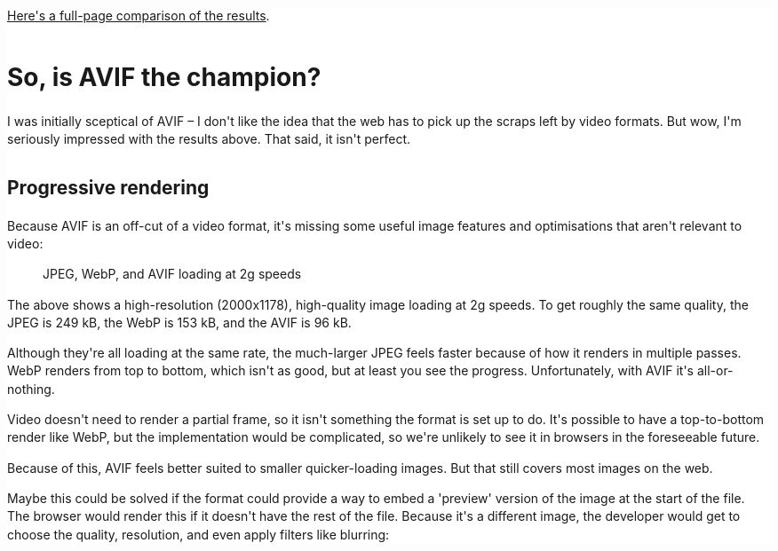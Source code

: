[Here's a full-page comparison of the results](/2020/avif-has-landed/demos/compare/?show=machine).

# So, is AVIF the champion?

I was initially sceptical of AVIF – I don't like the idea that the web has to pick up the scraps left by video formats. But wow, I'm seriously impressed with the results above. That said, it isn't perfect.

## Progressive rendering

Because AVIF is an off-cut of a video format, it's missing some useful image features and optimisations that aren't relevant to video:

<figure class="full-figure max-figure">
<video src="asset-url:./progressive.mp4" width="1000" height="666" style="width: 100%; height: auto;" controls></video>
<figcaption>JPEG, WebP, and AVIF loading at 2g speeds</figcaption>
</figure>

The above shows a high-resolution (2000x1178), high-quality image loading at 2g speeds. To get roughly the same quality, the JPEG is 249 kB, the WebP is 153 kB, and the AVIF is 96 kB.

Although they're all loading at the same rate, the much-larger JPEG feels faster because of how it renders in multiple passes. WebP renders from top to bottom, which isn't as good, but at least you see the progress. Unfortunately, with AVIF it's all-or-nothing.

Video doesn't need to render a partial frame, so it isn't something the format is set up to do. It's possible to have a top-to-bottom render like WebP, but the implementation would be complicated, so we're unlikely to see it in browsers in the foreseeable future.

Because of this, AVIF feels better suited to smaller quicker-loading images. But that still covers most images on the web.

Maybe this could be solved if the format could provide a way to embed a 'preview' version of the image at the start of the file. The browser would render this if it doesn't have the rest of the file. Because it's a different image, the developer would get to choose the quality, resolution, and even apply filters like blurring:

<figure class="full-figure max-figure">
<script type="component">{
  "module": "shared/demos/2020/avif-has-landed/ImageTabs",
  "props": {
    "ratio": 1.786,
    "maxWidth": 960,
    "initial": 1,
    "images": [
      ["Full AVIF (asset-pretty-size:static-build/posts/2020/09/avif-has-landed/demos/cat.avif)", "asset-url:static-build/posts/2020/09/avif-has-landed/demos/cat.avif"],
      ["Half resolution, low quality (asset-pretty-size:static-build/posts/2020/09/avif-has-landed/demos/cat-preview.avif)", "asset-url:static-build/posts/2020/09/avif-has-landed/demos/cat-preview.avif"],
      ["Half resolution, blurred (asset-pretty-size:static-build/posts/2020/09/avif-has-landed/demos/cat-blur.avif)", "asset-url:static-build/posts/2020/09/avif-has-landed/demos/cat-blur.avif"]
    ]
  }
}</script>
</figure>
